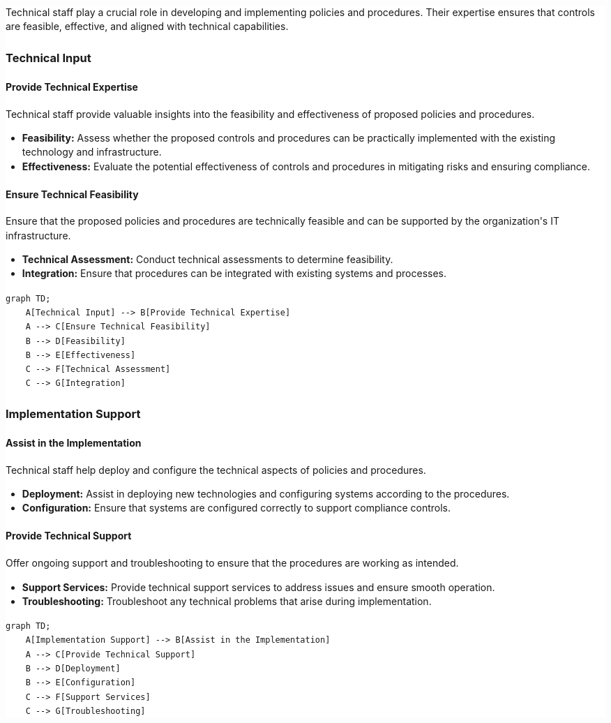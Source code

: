 Technical staff play a crucial role in developing and implementing policies and procedures. Their expertise ensures that controls are feasible, effective, and aligned with technical capabilities.

### Technical Input

#### Provide Technical Expertise
Technical staff provide valuable insights into the feasibility and effectiveness of proposed policies and procedures.

- **Feasibility:** Assess whether the proposed controls and procedures can be practically implemented with the existing technology and infrastructure.
- **Effectiveness:** Evaluate the potential effectiveness of controls and procedures in mitigating risks and ensuring compliance.

#### Ensure Technical Feasibility
Ensure that the proposed policies and procedures are technically feasible and can be supported by the organization's IT infrastructure.

- **Technical Assessment:** Conduct technical assessments to determine feasibility.
- **Integration:** Ensure that procedures can be integrated with existing systems and processes.

```mermaid
graph TD;
    A[Technical Input] --> B[Provide Technical Expertise]
    A --> C[Ensure Technical Feasibility]
    B --> D[Feasibility]
    B --> E[Effectiveness]
    C --> F[Technical Assessment]
    C --> G[Integration]
```

### Implementation Support

#### Assist in the Implementation
Technical staff help deploy and configure the technical aspects of policies and procedures.

- **Deployment:** Assist in deploying new technologies and configuring systems according to the procedures.
- **Configuration:** Ensure that systems are configured correctly to support compliance controls.

#### Provide Technical Support
Offer ongoing support and troubleshooting to ensure that the procedures are working as intended.

- **Support Services:** Provide technical support services to address issues and ensure smooth operation.
- **Troubleshooting:** Troubleshoot any technical problems that arise during implementation.

```mermaid
graph TD;
    A[Implementation Support] --> B[Assist in the Implementation]
    A --> C[Provide Technical Support]
    B --> D[Deployment]
    B --> E[Configuration]
    C --> F[Support Services]
    C --> G[Troubleshooting]
```
